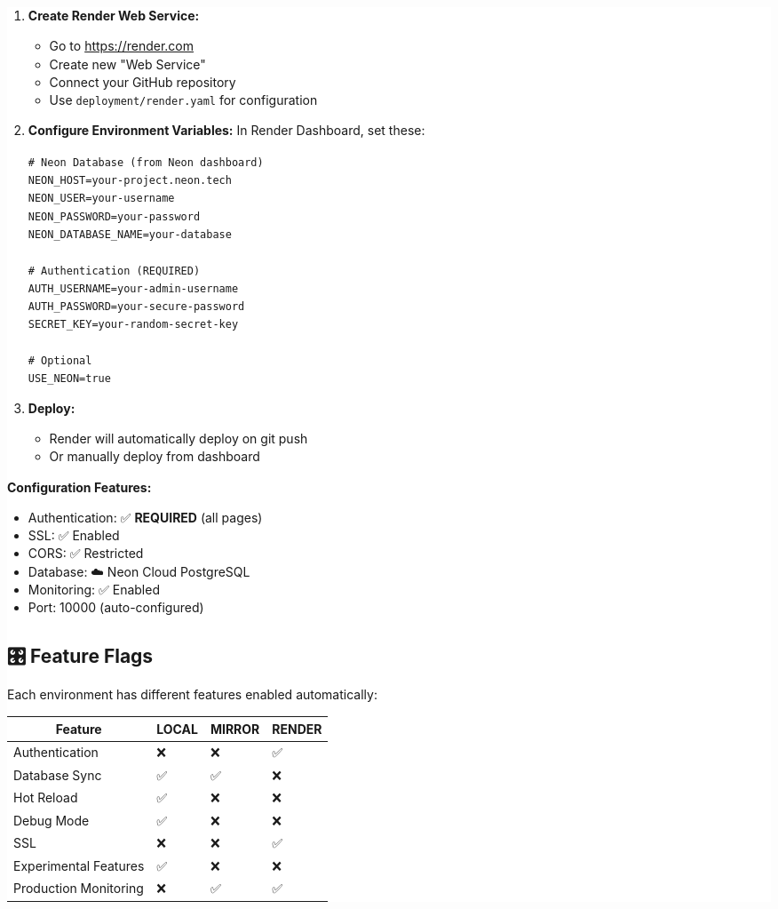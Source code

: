 1. **Create Render Web Service:**
   - Go to https://render.com
   - Create new "Web Service"
   - Connect your GitHub repository
   - Use `deployment/render.yaml` for configuration

2. **Configure Environment Variables:**
   In Render Dashboard, set these:

   ```
   # Neon Database (from Neon dashboard)
   NEON_HOST=your-project.neon.tech
   NEON_USER=your-username
   NEON_PASSWORD=your-password
   NEON_DATABASE_NAME=your-database
   
   # Authentication (REQUIRED)
   AUTH_USERNAME=your-admin-username
   AUTH_PASSWORD=your-secure-password
   SECRET_KEY=your-random-secret-key
   
   # Optional
   USE_NEON=true
   ```

3. **Deploy:**
   - Render will automatically deploy on git push
   - Or manually deploy from dashboard

**Configuration Features:**
- Authentication: ✅ **REQUIRED** (all pages)
- SSL: ✅ Enabled
- CORS: ✅ Restricted
- Database: ☁️ Neon Cloud PostgreSQL
- Monitoring: ✅ Enabled
- Port: 10000 (auto-configured)

## 🎛️ Feature Flags

Each environment has different features enabled automatically:

| Feature | LOCAL | MIRROR | RENDER |
|---------|-------|--------|--------|
| Authentication | ❌ | ❌ | ✅ |
| Database Sync | ✅ | ✅ | ❌ |
| Hot Reload | ✅ | ❌ | ❌ |
| Debug Mode | ✅ | ❌ | ❌ |
| SSL | ❌ | ❌ | ✅ |
| Experimental Features | ✅ | ❌ | ❌ |
| Production Monitoring | ❌ | ✅ | ✅ |
